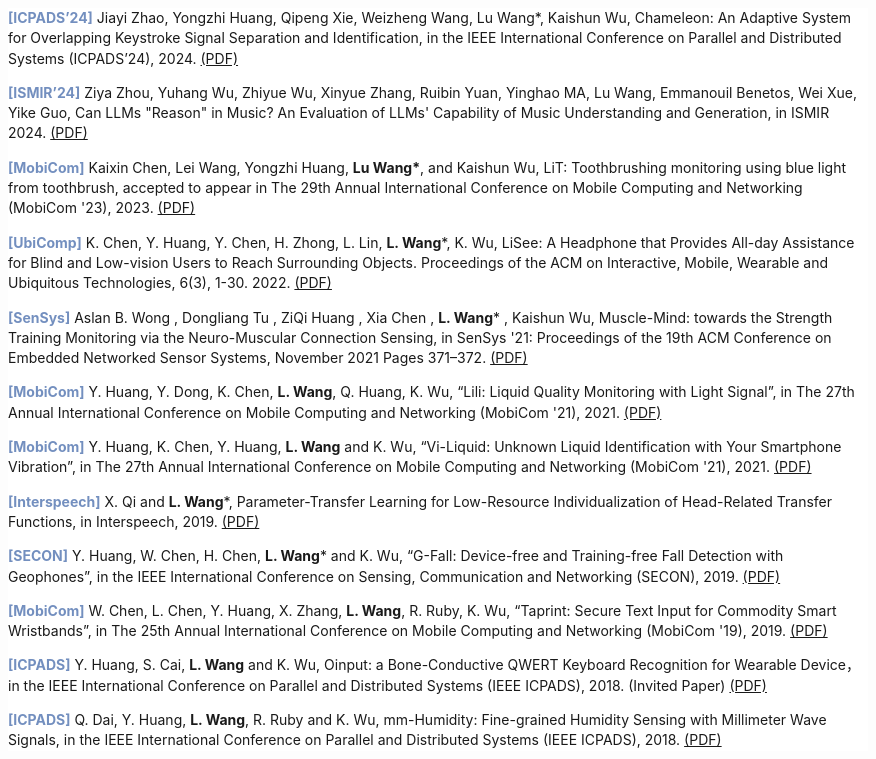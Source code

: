 <strong> <font color="#738FBF">[ICPADS’24]</font></strong> Jiayi Zhao, Yongzhi Huang, Qipeng Xie, Weizheng Wang, Lu Wang*, Kaishun Wu, Chameleon: An Adaptive System for Overlapping Keystroke Signal Separation and Identification, in the IEEE International Conference on Parallel and Distributed Systems (ICPADS’24), 2024. [(PDF)](../paper/Chameleon_ICPADS.pdf)

<strong> <font color="#738FBF">[ISMIR’24]</font></strong> Ziya Zhou, Yuhang Wu, Zhiyue Wu, Xinyue Zhang, Ruibin Yuan, Yinghao MA, Lu Wang, Emmanouil Benetos, Wei Xue, Yike Guo, Can LLMs "Reason" in Music? An Evaluation of LLMs' Capability of Music Understanding and Generation, in ISMIR 2024. [(PDF)](../paper/MusicEvaluation_ISMIR.pdf)

<strong> <font color="#738FBF">[MobiCom]</font></strong> Kaixin Chen, Lei Wang, Yongzhi Huang, **Lu Wang\***, and Kaishun Wu, LiT: Toothbrushing monitoring using blue light from toothbrush, accepted to appear in The 29th Annual International Conference on Mobile Computing and Networking (MobiCom '23), 2023. [(PDF)](../paper/LiT_Mobicom.pdf)

<strong> <font color="#738FBF">[UbiComp]</font></strong> K. Chen, Y. Huang, Y. Chen, H. Zhong, L. Lin, __L. Wang__\*,  K. Wu, LiSee: A Headphone that Provides All-day Assistance for Blind and Low-vision Users to Reach Surrounding Objects. Proceedings of the ACM on Interactive, Mobile, Wearable and Ubiquitous Technologies, 6(3), 1-30. 2022. [(PDF)](../paper/LiSeeUbicomp.pdf)

<strong> <font color="#738FBF">[SenSys]</font></strong> Aslan B. Wong , Dongliang Tu , ZiQi Huang , Xia Chen , __L. Wang__* , Kaishun Wu, Muscle-Mind: towards the Strength Training Monitoring via the Neuro-Muscular Connection Sensing, in SenSys '21: Proceedings of the 19th ACM Conference on Embedded Networked Sensor Systems, November 2021 Pages 371–372. [(PDF)](../paper/Muscle-MindSenSys.pdf)

<strong> <font color="#738FBF">[MobiCom]</font></strong> Y. Huang, Y. Dong, K. Chen, __L. Wang__, Q. Huang, K. Wu, “Lili: Liquid Quality Monitoring with Light Signal”, in The 27th Annual International Conference on Mobile Computing and Networking (MobiCom '21), 2021. [(PDF)](../paper/LiliMobiCom.pdf)

<strong> <font color="#738FBF">[MobiCom]</font></strong> Y. Huang, K. Chen, Y. Huang, __L. Wang__ and K. Wu, “Vi-Liquid: Unknown Liquid Identification with Your Smartphone Vibration”, in The 27th Annual International Conference on Mobile Computing and Networking (MobiCom '21), 2021. [(PDF)](../paper/Vi-LiquidMobiCom.pdf)

<strong> <font color="#738FBF">[Interspeech]</font></strong> X. Qi and __L. Wang__*, Parameter-Transfer Learning for Low-Resource Individualization of Head-Related Transfer Functions, in Interspeech, 2019. [(PDF)](../paper/Parameter-Transfer.pdf)

<strong> <font color="#738FBF">[SECON]</font></strong> Y. Huang, W. Chen, H. Chen, __L. Wang__* and K. Wu, “G-Fall: Device-free and Training-free Fall Detection with Geophones”, in the IEEE International Conference on Sensing, Communication and Networking (SECON), 2019. [(PDF)](../paper/G-Fall.pdf)

<strong> <font color="#738FBF">[MobiCom]</font></strong> W. Chen, L. Chen, Y. Huang, X. Zhang, __L. Wang__, R. Ruby, K. Wu, “Taprint: Secure Text Input for Commodity Smart Wristbands”, in The 25th Annual International Conference on Mobile Computing and Networking (MobiCom '19), 2019. [(PDF)](../paper/Taprint.pdf)

<strong> <font color="#738FBF">[ICPADS]</font></strong> Y. Huang, S. Cai, __L. Wang__ and K. Wu, Oinput: a Bone-Conductive QWERT Keyboard Recognition for Wearable Device，in the IEEE International Conference on Parallel and Distributed Systems (IEEE ICPADS), 2018. (Invited Paper) [(PDF)](../paper/Oinput.pdf)

<strong> <font color="#738FBF">[ICPADS]</font></strong> Q. Dai, Y. Huang, __L. Wang__, R. Ruby and K. Wu, mm-Humidity: Fine-grained Humidity Sensing with Millimeter Wave Signals, in the IEEE International Conference on Parallel and Distributed Systems (IEEE ICPADS), 2018. [(PDF)](../paper/mm-Humidity.pdf)
